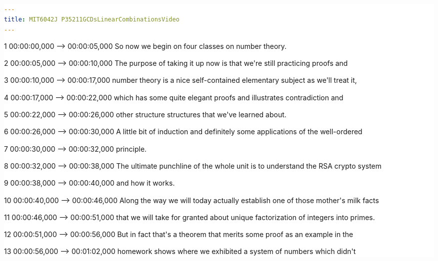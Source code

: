 ```yaml
---
title: MIT6042J P35211GCDsLinearCombinationsVideo
---
```


1
00:00:00,000 --> 00:00:05,000
So now we begin on four classes on number theory.

2
00:00:05,000 --> 00:00:10,000
The purpose of taking it up now is that we're still practicing proofs and

3
00:00:10,000 --> 00:00:17,000
number theory is a nice self-contained elementary subject as we'll treat it,

4
00:00:17,000 --> 00:00:22,000
which has some quite elegant proofs and illustrates contradiction and

5
00:00:22,000 --> 00:00:26,000
other structure structures that we've learned about.

6
00:00:26,000 --> 00:00:30,000
A little bit of induction and definitely some applications of the well-ordered

7
00:00:30,000 --> 00:00:32,000
principle.

8
00:00:32,000 --> 00:00:38,000
The ultimate punchline of the whole unit is to understand the RSA crypto system

9
00:00:38,000 --> 00:00:40,000
and how it works.

10
00:00:40,000 --> 00:00:46,000
Along the way we will today actually establish one of those mother's milk facts

11
00:00:46,000 --> 00:00:51,000
that we will take for granted about unique factorization of integers into primes.

12
00:00:51,000 --> 00:00:56,000
But in fact that's a theorem that merits some proof as an example in the

13
00:00:56,000 --> 00:01:02,000
homework shows where we exhibited a system of numbers which didn't

